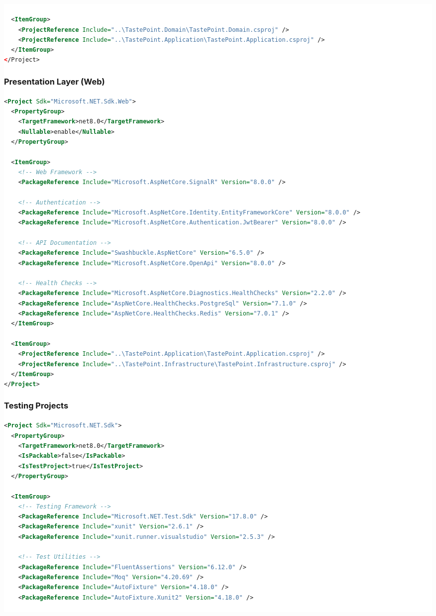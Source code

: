 ```xml
  
  <ItemGroup>
    <ProjectReference Include="..\TastePoint.Domain\TastePoint.Domain.csproj" />
    <ProjectReference Include="..\TastePoint.Application\TastePoint.Application.csproj" />
  </ItemGroup>
</Project>
```

### Presentation Layer (Web)
```xml
<Project Sdk="Microsoft.NET.Sdk.Web">
  <PropertyGroup>
    <TargetFramework>net8.0</TargetFramework>
    <Nullable>enable</Nullable>
  </PropertyGroup>
  
  <ItemGroup>
    <!-- Web Framework -->
    <PackageReference Include="Microsoft.AspNetCore.SignalR" Version="8.0.0" />
    
    <!-- Authentication -->
    <PackageReference Include="Microsoft.AspNetCore.Identity.EntityFrameworkCore" Version="8.0.0" />
    <PackageReference Include="Microsoft.AspNetCore.Authentication.JwtBearer" Version="8.0.0" />
    
    <!-- API Documentation -->
    <PackageReference Include="Swashbuckle.AspNetCore" Version="6.5.0" />
    <PackageReference Include="Microsoft.AspNetCore.OpenApi" Version="8.0.0" />
    
    <!-- Health Checks -->
    <PackageReference Include="Microsoft.AspNetCore.Diagnostics.HealthChecks" Version="2.2.0" />
    <PackageReference Include="AspNetCore.HealthChecks.PostgreSql" Version="7.1.0" />
    <PackageReference Include="AspNetCore.HealthChecks.Redis" Version="7.0.1" />
  </ItemGroup>
  
  <ItemGroup>
    <ProjectReference Include="..\TastePoint.Application\TastePoint.Application.csproj" />
    <ProjectReference Include="..\TastePoint.Infrastructure\TastePoint.Infrastructure.csproj" />
  </ItemGroup>
</Project>
```

### Testing Projects
```xml
<Project Sdk="Microsoft.NET.Sdk">
  <PropertyGroup>
    <TargetFramework>net8.0</TargetFramework>
    <IsPackable>false</IsPackable>
    <IsTestProject>true</IsTestProject>
  </PropertyGroup>
  
  <ItemGroup>
    <!-- Testing Framework -->
    <PackageReference Include="Microsoft.NET.Test.Sdk" Version="17.8.0" />
    <PackageReference Include="xunit" Version="2.6.1" />
    <PackageReference Include="xunit.runner.visualstudio" Version="2.5.3" />
    
    <!-- Test Utilities -->
    <PackageReference Include="FluentAssertions" Version="6.12.0" />
    <PackageReference Include="Moq" Version="4.20.69" />
    <PackageReference Include="AutoFixture" Version="4.18.0" />
    <PackageReference Include="AutoFixture.Xunit2" Version="4.18.0" />
    
```